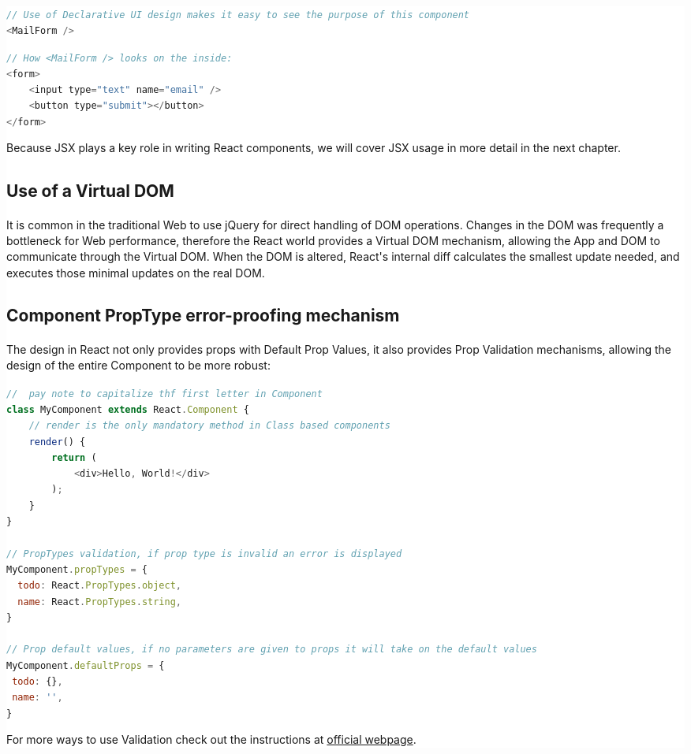 ```javascript
// Use of Declarative UI design makes it easy to see the purpose of this component
<MailForm />
```

```javascript
// How <MailForm /> looks on the inside:
<form>
	<input type="text" name="email" />
	<button type="submit"></button>
</form>
```

Because JSX plays a key role in writing React components, we will cover JSX usage in more detail in the next chapter.

## Use of a Virtual DOM
It is common in the traditional Web to use jQuery for direct handling of DOM operations. Changes in the DOM was frequently a bottleneck for Web performance, therefore the React world provides a Virtual DOM mechanism, allowing the App and DOM to communicate through the Virtual DOM. When the DOM is altered, React's internal diff calculates the smallest update needed, and executes those minimal updates on the real DOM.

## Component PropType error-proofing mechanism
The design in React not only provides props with Default Prop Values, it also provides Prop Validation mechanisms, allowing the design of the entire Component to be more robust:

```javascript
//  pay note to capitalize thf first letter in Component
class MyComponent extends React.Component {
	// render is the only mandatory method in Class based components
	render() {
		return (
			<div>Hello, World!</div>
		);
	}
}

// PropTypes validation, if prop type is invalid an error is displayed
MyComponent.propTypes = {
  todo: React.PropTypes.object,
  name: React.PropTypes.string,
}

// Prop default values, if no parameters are given to props it will take on the default values
MyComponent.defaultProps = {
 todo: {}, 
 name: '', 
}
```

For more ways to use Validation check out the instructions at [official webpage](https://facebook.github.io/react/docs/reusable-components.html).
